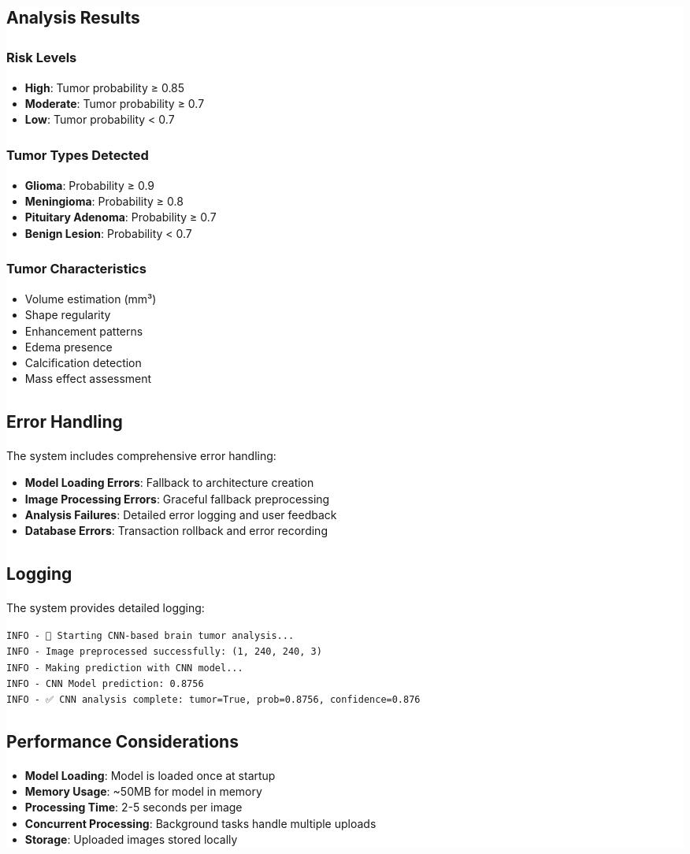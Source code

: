 ## Analysis Results

### Risk Levels
- **High**: Tumor probability ≥ 0.85
- **Moderate**: Tumor probability ≥ 0.7
- **Low**: Tumor probability < 0.7

### Tumor Types Detected
- **Glioma**: Probability ≥ 0.9
- **Meningioma**: Probability ≥ 0.8
- **Pituitary Adenoma**: Probability ≥ 0.7
- **Benign Lesion**: Probability < 0.7

### Tumor Characteristics
- Volume estimation (mm³)
- Shape regularity
- Enhancement patterns
- Edema presence
- Calcification detection
- Mass effect assessment

## Error Handling

The system includes comprehensive error handling:

- **Model Loading Errors**: Fallback to architecture creation
- **Image Processing Errors**: Graceful fallback preprocessing
- **Analysis Failures**: Detailed error logging and user feedback
- **Database Errors**: Transaction rollback and error recording

## Logging

The system provides detailed logging:

```
INFO - 🧠 Starting CNN-based brain tumor analysis...
INFO - Image preprocessed successfully: (1, 240, 240, 3)
INFO - Making prediction with CNN model...
INFO - CNN Model prediction: 0.8756
INFO - ✅ CNN analysis complete: tumor=True, prob=0.8756, confidence=0.876
```

## Performance Considerations

- **Model Loading**: Model is loaded once at startup
- **Memory Usage**: ~50MB for model in memory
- **Processing Time**: 2-5 seconds per image
- **Concurrent Processing**: Background tasks handle multiple uploads
- **Storage**: Uploaded images stored locally

